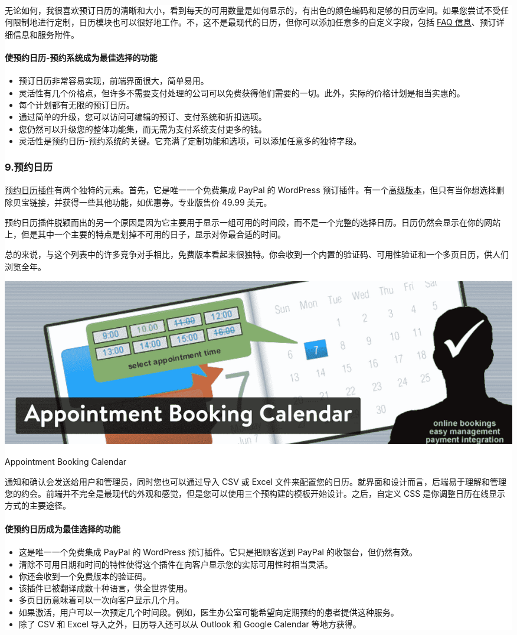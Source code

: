 无论如何，我很喜欢预订日历的清晰和大小，看到每天的可用数量是如何显示的，有出色的颜色编码和足够的日历空间。如果您尝试不受任何限制地进行定制，日历模块也可以很好地工作。不，这不是最现代的日历，但你可以添加任意多的自定义字段，包括 [FAQ 信息](https://kinsta.com/blog/wordpress-faq-plugins/)、预订详细信息和服务附件。

#### 使预约日历-预约系统成为最佳选择的功能

*   预订日历非常容易实现，前端界面很大，简单易用。
*   灵活性有几个价格点，但许多不需要支付处理的公司可以免费获得他们需要的一切。此外，实际的价格计划是相当实惠的。
*   每个计划都有无限的预订日历。
*   通过简单的升级，您可以访问可编辑的预订、支付系统和折扣选项。
*   您仍然可以升级您的整体功能集，而无需为支付系统支付更多的钱。
*   灵活性是预约日历-预约系统的关键。它充满了定制功能和选项，可以添加任意多的独特字段。

### 9.预约日历

[预约日历插件](https://wordpress.org/plugins/appointment-booking-calendar/)有两个独特的元素。首先，它是唯一一个免费集成 PayPal 的 WordPress 预订插件。有一个[高级版本](https://abc.dwbooster.com/download)，但只有当你想选择删除贝宝链接，并获得一些其他功能，如优惠券。专业版售价 49.99 美元。

预约日历插件脱颖而出的另一个原因是因为它主要用于显示一组可用的时间段，而不是一个完整的选择日历。日历仍然会显示在你的网站上，但是其中一个主要的特点是划掉不可用的日子，显示对你最合适的时间。

总的来说，与这个列表中的许多竞争对手相比，免费版本看起来很独特。你会收到一个内置的验证码、可用性验证和一个多页日历，供人们浏览全年。

[![Appointment Booking Calendar](img/063eb39149d7a339bdf6523466e0509f.png)](https://wordpress.org/plugins/appointment-booking-calendar/)

Appointment Booking Calendar



通知和确认会发送给用户和管理员，同时您也可以通过导入 CSV 或 Excel 文件来配置您的日历。就界面和设计而言，后端易于理解和管理您的约会。前端并不完全是最现代的外观和感觉，但是您可以使用三个预构建的模板开始设计。之后，自定义 CSS 是你调整日历在线显示方式的主要途径。

#### 使预约日历成为最佳选择的功能

*   这是唯一一个免费集成 PayPal 的 WordPress 预订插件。它只是把顾客送到 PayPal 的收银台，但仍然有效。
*   清除不可用日期和时间的特性使得这个插件在向客户显示您的实际可用性时相当灵活。
*   你还会收到一个免费版本的验证码。
*   该插件已被翻译成数十种语言，供全世界使用。
*   多页日历意味着可以一次向客户显示几个月。
*   如果激活，用户可以一次预定几个时间段。例如，医生办公室可能希望向定期预约的患者提供这种服务。
*   除了 CSV 和 Excel 导入之外，日历导入还可以从 Outlook 和 Google Calendar 等地方获得。
